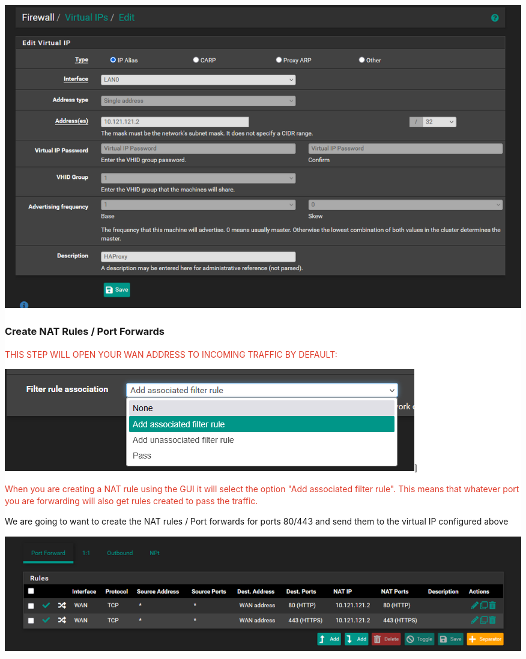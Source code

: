 ![virtual_ip](attachments/virtual_ip.png)
### Create NAT Rules / Port Forwards

<span style="color: rgb(224, 62, 45);">THIS STEP WILL OPEN YOUR WAN ADDRESS TO INCOMING TRAFFIC BY DEFAULT:</span>

![nat_filter_autogen](attachments/nat_filter_autogen.png)]

<span style="color: rgb(224, 62, 45);">When you are creating a NAT rule using the GUI it will select the option "Add associated filter rule". This means that whatever port you are forwarding will also get rules created to pass the traffic.   
</span>

We are going to want to create the NAT rules / Port forwards for ports 80/443 and send them to the virtual IP configured above

![portforward](attachments/portforward.png)
